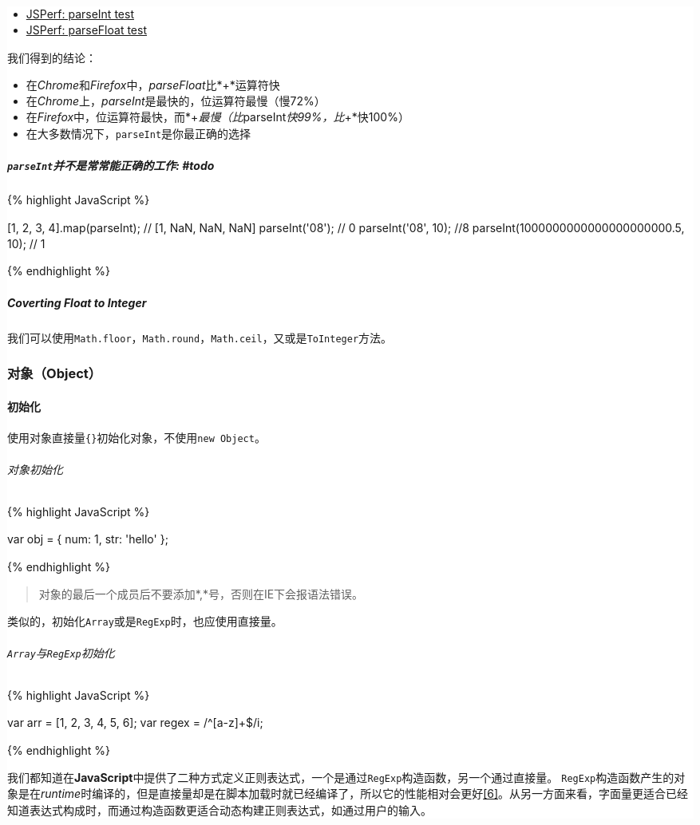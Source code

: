 * [JSPerf: parseInt test](http://jsperf.com/type-cast/3)
* [JSPerf: parseFloat test](http://jsperf.com/type-cast/2)

我们得到的结论：

* 在*Chrome*和*Firefox*中，*parseFloat*比*+*运算符快
* 在*Chrome*上，*parseInt*是最快的，位运算符最慢（慢72%）
* 在*Firefox*中，位运算符最快，而*+*最慢（比*parseInt*快99%，比*+*快100%）
* 在大多数情况下，`parseInt`是你最正确的选择

##### `parseInt`并不是常常能正确的工作: #todo

{% highlight JavaScript %}

[1, 2, 3, 4].map(parseInt); // [1, NaN, NaN, NaN]
parseInt('08'); // 0
parseInt('08', 10); //8
parseInt(1000000000000000000000.5, 10); // 1

{% endhighlight %}

##### Coverting Float to Integer

我们可以使用`Math.floor`，`Math.round`，`Math.ceil`，又或是`ToInteger`方法。


### 对象（Object）

#### 初始化

使用对象直接量`{}`初始化对象，不使用`new Object`。

###### 对象初始化

{% highlight JavaScript %}

var obj = {
  num: 1,
  str: 'hello'
};

{% endhighlight %}

>对象的最后一个成员后不要添加*,*号，否则在IE下会报语法错误。

类似的，初始化`Array`或是`RegExp`时，也应使用直接量。

###### `Array`与`RegExp`初始化

{% highlight JavaScript %}

var arr = [1, 2, 3, 4, 5, 6];
var regex = /^[a-z]+$/i;
                  
{% endhighlight %}

我们都知道在**JavaScript**中提供了二种方式定义正则表达式，一个是通过`RegExp`构造函数，另一个通过直接量。
`RegExp`构造函数产生的对象是在*runtime*时编译的，但是直接量却是在脚本加载时就已经编译了，所以它的性能相对会更好[[6]](#[6])。从另一方面来看，字面量更适合已经知道表达式构成时，而通过构造函数更适合动态构建正则表达式，如通过用户的输入。

